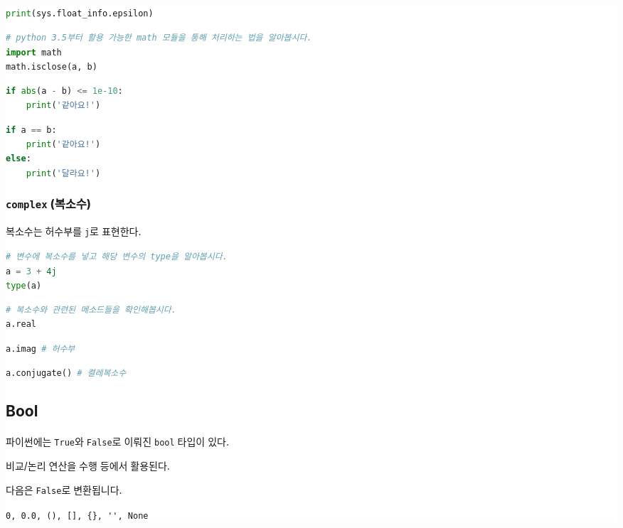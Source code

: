 
```python
print(sys.float_info.epsilon)
```


```python
# python 3.5부터 활용 가능한 math 모듈을 통해 처리하는 법을 알아봅시다.
import math
math.isclose(a, b)
```


```python
if abs(a - b) <= 1e-10:
    print('같아요!')
```


```python
if a == b:
    print('같아요!')
else:
    print('달라요!')
```

### `complex` (복소수)

복소수는 허수부를 `j`로 표현한다. 


```python
# 변수에 복소수를 넣고 해당 변수의 type을 알아봅시다.
a = 3 + 4j
type(a)
```


```python
# 복소수와 관련된 메소드들을 확인해봅시다.
a.real
```


```python
a.imag # 허수부
```


```python
a.conjugate() # 켤레복소수
```

## Bool

파이썬에는 `True`와 `False`로 이뤄진 `bool` 타입이 있다.

비교/논리 연산을 수행 등에서 활용된다.

다음은 `False`로 변환됩니다.
```
0, 0.0, (), [], {}, '', None
```
